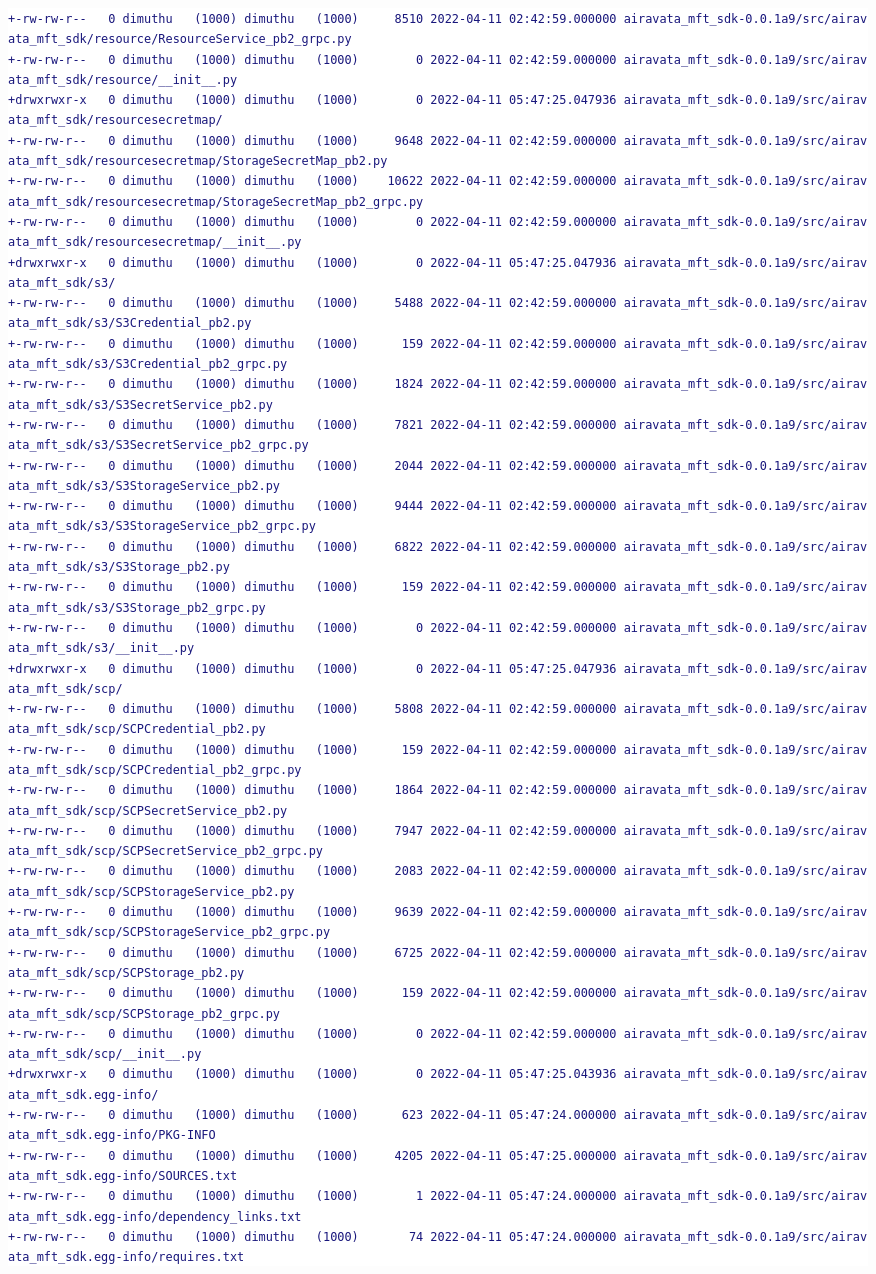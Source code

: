 ```diff
+-rw-rw-r--   0 dimuthu   (1000) dimuthu   (1000)     8510 2022-04-11 02:42:59.000000 airavata_mft_sdk-0.0.1a9/src/airavata_mft_sdk/resource/ResourceService_pb2_grpc.py
+-rw-rw-r--   0 dimuthu   (1000) dimuthu   (1000)        0 2022-04-11 02:42:59.000000 airavata_mft_sdk-0.0.1a9/src/airavata_mft_sdk/resource/__init__.py
+drwxrwxr-x   0 dimuthu   (1000) dimuthu   (1000)        0 2022-04-11 05:47:25.047936 airavata_mft_sdk-0.0.1a9/src/airavata_mft_sdk/resourcesecretmap/
+-rw-rw-r--   0 dimuthu   (1000) dimuthu   (1000)     9648 2022-04-11 02:42:59.000000 airavata_mft_sdk-0.0.1a9/src/airavata_mft_sdk/resourcesecretmap/StorageSecretMap_pb2.py
+-rw-rw-r--   0 dimuthu   (1000) dimuthu   (1000)    10622 2022-04-11 02:42:59.000000 airavata_mft_sdk-0.0.1a9/src/airavata_mft_sdk/resourcesecretmap/StorageSecretMap_pb2_grpc.py
+-rw-rw-r--   0 dimuthu   (1000) dimuthu   (1000)        0 2022-04-11 02:42:59.000000 airavata_mft_sdk-0.0.1a9/src/airavata_mft_sdk/resourcesecretmap/__init__.py
+drwxrwxr-x   0 dimuthu   (1000) dimuthu   (1000)        0 2022-04-11 05:47:25.047936 airavata_mft_sdk-0.0.1a9/src/airavata_mft_sdk/s3/
+-rw-rw-r--   0 dimuthu   (1000) dimuthu   (1000)     5488 2022-04-11 02:42:59.000000 airavata_mft_sdk-0.0.1a9/src/airavata_mft_sdk/s3/S3Credential_pb2.py
+-rw-rw-r--   0 dimuthu   (1000) dimuthu   (1000)      159 2022-04-11 02:42:59.000000 airavata_mft_sdk-0.0.1a9/src/airavata_mft_sdk/s3/S3Credential_pb2_grpc.py
+-rw-rw-r--   0 dimuthu   (1000) dimuthu   (1000)     1824 2022-04-11 02:42:59.000000 airavata_mft_sdk-0.0.1a9/src/airavata_mft_sdk/s3/S3SecretService_pb2.py
+-rw-rw-r--   0 dimuthu   (1000) dimuthu   (1000)     7821 2022-04-11 02:42:59.000000 airavata_mft_sdk-0.0.1a9/src/airavata_mft_sdk/s3/S3SecretService_pb2_grpc.py
+-rw-rw-r--   0 dimuthu   (1000) dimuthu   (1000)     2044 2022-04-11 02:42:59.000000 airavata_mft_sdk-0.0.1a9/src/airavata_mft_sdk/s3/S3StorageService_pb2.py
+-rw-rw-r--   0 dimuthu   (1000) dimuthu   (1000)     9444 2022-04-11 02:42:59.000000 airavata_mft_sdk-0.0.1a9/src/airavata_mft_sdk/s3/S3StorageService_pb2_grpc.py
+-rw-rw-r--   0 dimuthu   (1000) dimuthu   (1000)     6822 2022-04-11 02:42:59.000000 airavata_mft_sdk-0.0.1a9/src/airavata_mft_sdk/s3/S3Storage_pb2.py
+-rw-rw-r--   0 dimuthu   (1000) dimuthu   (1000)      159 2022-04-11 02:42:59.000000 airavata_mft_sdk-0.0.1a9/src/airavata_mft_sdk/s3/S3Storage_pb2_grpc.py
+-rw-rw-r--   0 dimuthu   (1000) dimuthu   (1000)        0 2022-04-11 02:42:59.000000 airavata_mft_sdk-0.0.1a9/src/airavata_mft_sdk/s3/__init__.py
+drwxrwxr-x   0 dimuthu   (1000) dimuthu   (1000)        0 2022-04-11 05:47:25.047936 airavata_mft_sdk-0.0.1a9/src/airavata_mft_sdk/scp/
+-rw-rw-r--   0 dimuthu   (1000) dimuthu   (1000)     5808 2022-04-11 02:42:59.000000 airavata_mft_sdk-0.0.1a9/src/airavata_mft_sdk/scp/SCPCredential_pb2.py
+-rw-rw-r--   0 dimuthu   (1000) dimuthu   (1000)      159 2022-04-11 02:42:59.000000 airavata_mft_sdk-0.0.1a9/src/airavata_mft_sdk/scp/SCPCredential_pb2_grpc.py
+-rw-rw-r--   0 dimuthu   (1000) dimuthu   (1000)     1864 2022-04-11 02:42:59.000000 airavata_mft_sdk-0.0.1a9/src/airavata_mft_sdk/scp/SCPSecretService_pb2.py
+-rw-rw-r--   0 dimuthu   (1000) dimuthu   (1000)     7947 2022-04-11 02:42:59.000000 airavata_mft_sdk-0.0.1a9/src/airavata_mft_sdk/scp/SCPSecretService_pb2_grpc.py
+-rw-rw-r--   0 dimuthu   (1000) dimuthu   (1000)     2083 2022-04-11 02:42:59.000000 airavata_mft_sdk-0.0.1a9/src/airavata_mft_sdk/scp/SCPStorageService_pb2.py
+-rw-rw-r--   0 dimuthu   (1000) dimuthu   (1000)     9639 2022-04-11 02:42:59.000000 airavata_mft_sdk-0.0.1a9/src/airavata_mft_sdk/scp/SCPStorageService_pb2_grpc.py
+-rw-rw-r--   0 dimuthu   (1000) dimuthu   (1000)     6725 2022-04-11 02:42:59.000000 airavata_mft_sdk-0.0.1a9/src/airavata_mft_sdk/scp/SCPStorage_pb2.py
+-rw-rw-r--   0 dimuthu   (1000) dimuthu   (1000)      159 2022-04-11 02:42:59.000000 airavata_mft_sdk-0.0.1a9/src/airavata_mft_sdk/scp/SCPStorage_pb2_grpc.py
+-rw-rw-r--   0 dimuthu   (1000) dimuthu   (1000)        0 2022-04-11 02:42:59.000000 airavata_mft_sdk-0.0.1a9/src/airavata_mft_sdk/scp/__init__.py
+drwxrwxr-x   0 dimuthu   (1000) dimuthu   (1000)        0 2022-04-11 05:47:25.043936 airavata_mft_sdk-0.0.1a9/src/airavata_mft_sdk.egg-info/
+-rw-rw-r--   0 dimuthu   (1000) dimuthu   (1000)      623 2022-04-11 05:47:24.000000 airavata_mft_sdk-0.0.1a9/src/airavata_mft_sdk.egg-info/PKG-INFO
+-rw-rw-r--   0 dimuthu   (1000) dimuthu   (1000)     4205 2022-04-11 05:47:25.000000 airavata_mft_sdk-0.0.1a9/src/airavata_mft_sdk.egg-info/SOURCES.txt
+-rw-rw-r--   0 dimuthu   (1000) dimuthu   (1000)        1 2022-04-11 05:47:24.000000 airavata_mft_sdk-0.0.1a9/src/airavata_mft_sdk.egg-info/dependency_links.txt
+-rw-rw-r--   0 dimuthu   (1000) dimuthu   (1000)       74 2022-04-11 05:47:24.000000 airavata_mft_sdk-0.0.1a9/src/airavata_mft_sdk.egg-info/requires.txt
```